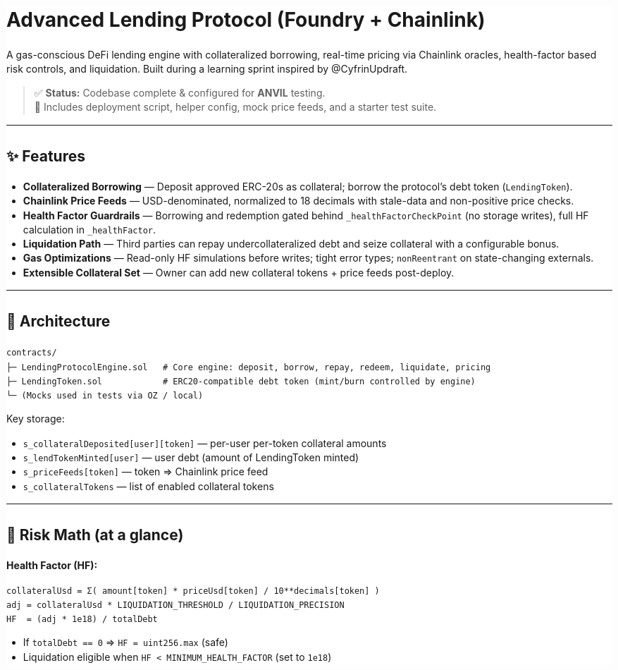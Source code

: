 # Advanced Lending Protocol (Foundry + Chainlink)

A gas-conscious DeFi lending engine with collateralized borrowing, real-time pricing via Chainlink oracles, health-factor based risk controls, and liquidation. Built during a learning sprint inspired by @CyfrinUpdraft.

> ✅ **Status:** Codebase complete & configured for **ANVIL** testing.  
> 🧪 Includes deployment script, helper config, mock price feeds, and a starter test suite.

---

## ✨ Features

- **Collateralized Borrowing** — Deposit approved ERC-20s as collateral; borrow the protocol’s debt token (`LendingToken`).
- **Chainlink Price Feeds** — USD-denominated, normalized to 18 decimals with stale-data and non-positive price checks.
- **Health Factor Guardrails** — Borrowing and redemption gated behind `_healthFactorCheckPoint` (no storage writes), full HF calculation in `_healthFactor`.
- **Liquidation Path** — Third parties can repay undercollateralized debt and seize collateral with a configurable bonus.
- **Gas Optimizations** — Read-only HF simulations before writes; tight error types; `nonReentrant` on state-changing externals.
- **Extensible Collateral Set** — Owner can add new collateral tokens + price feeds post-deploy.

---

## 🧩 Architecture

```
contracts/
├─ LendingProtocolEngine.sol   # Core engine: deposit, borrow, repay, redeem, liquidate, pricing
├─ LendingToken.sol            # ERC20-compatible debt token (mint/burn controlled by engine)
└─ (Mocks used in tests via OZ / local)
```

Key storage:
- `s_collateralDeposited[user][token]` — per-user per-token collateral amounts
- `s_lendTokenMinted[user]` — user debt (amount of LendingToken minted)
- `s_priceFeeds[token]` — token ⇒ Chainlink price feed
- `s_collateralTokens` — list of enabled collateral tokens

---

## 🧠 Risk Math (at a glance)

**Health Factor (HF):**
```
collateralUsd = Σ( amount[token] * priceUsd[token] / 10**decimals[token] )
adj = collateralUsd * LIQUIDATION_THRESHOLD / LIQUIDATION_PRECISION
HF  = (adj * 1e18) / totalDebt
```
- If `totalDebt == 0` ⇒ `HF = uint256.max` (safe)
- Liquidation eligible when `HF < MINIMUM_HEALTH_FACTOR` (set to `1e18`)
